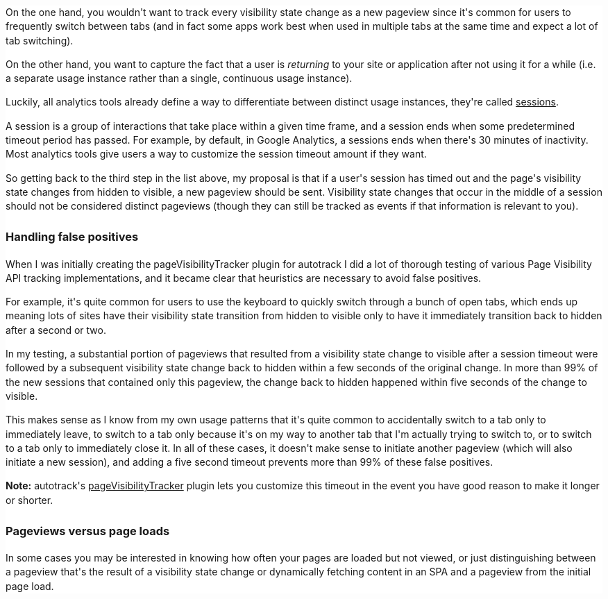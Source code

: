 On the one hand, you wouldn't want to track every visibility state change as a new pageview since it's common for users to frequently switch between tabs (and in fact some apps work best when used in multiple tabs at the same time and expect a lot of tab switching).

On the other hand, you want to capture the fact that a user is *returning* to your site or application after not using it for a while (i.e. a separate usage instance rather than a single, continuous usage instance).

Luckily, all analytics tools already define a way to differentiate between distinct usage instances, they're called [sessions](https://support.google.com/analytics/answer/2731565).

A session is a group of interactions that take place within a given time frame, and a session ends when some predetermined timeout period has passed. For example, by default, in Google Analytics, a sessions ends when there's 30 minutes of inactivity. Most analytics tools give users a way to customize the session timeout amount if they want.

So getting back to the third step in the list above, my proposal is that if a user's session has timed out and the page's visibility state changes from hidden to visible, a new pageview should be sent. Visibility state changes that occur in the middle of a session should not be considered distinct pageviews (though they can still be tracked as events if that information is relevant to you).

### Handling false positives

When I was initially creating the pageVisibilityTracker plugin for autotrack I did a lot of thorough testing of various Page Visibility API tracking implementations, and it became clear that heuristics are necessary to avoid false positives.

For example, it's quite common for users to use the keyboard to quickly switch through a bunch of open tabs, which ends up meaning lots of sites have their visibility state transition from hidden to visible only to have it immediately transition back to hidden after a second or two.

In my testing, a substantial portion of pageviews that resulted from a visibility state change to visible after a session timeout were followed by a subsequent visibility state change back to hidden within a few seconds of the original change. In more than 99% of the new sessions that contained only this pageview, the change back to hidden happened within five seconds of the change to visible.

This makes sense as I know from my own usage patterns that it's quite common to accidentally switch to a tab only to immediately leave, to switch to a tab only because it's on my way to another tab that I'm actually trying to switch to, or to switch to a tab only to immediately close it. In all of these cases, it doesn't make sense to initiate another pageview (which will also initiate a new session), and adding a five second timeout prevents more than 99% of these false positives.

<div class="Info">

**Note:** autotrack's [pageVisibilityTracker](https://github.com/googleanalytics/autotrack/blob/master/docs/plugins/page-visibility-tracker.md) plugin lets you customize this timeout in the event you have good reason to make it longer or shorter.

</div>

### Pageviews versus page loads

In some cases you may be interested in knowing how often your pages are loaded but not viewed, or just distinguishing between a pageview that's the result of a visibility state change or dynamically fetching content in an SPA and a pageview from the initial page load.
